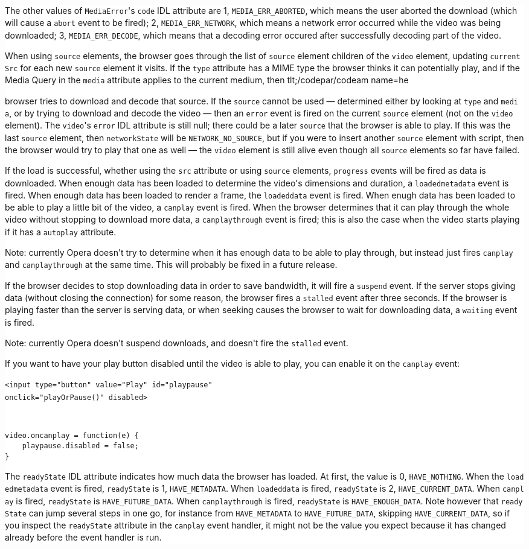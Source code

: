 <p>The other values of <code>MediaError</code>'s <code>code</code> IDL attribute are 1, <code>MEDIA_ERR_ABORTED</code>, which means the user aborted the download (which will cause a <code>abort</code> event to be fired); 2, <code>MEDIA_ERR_NETWORK</code>, which means a network error occurred while the video was being downloaded; 3, <code>MEDIA_ERR_DECODE</code>, which means that a decoding error occured after successfully decoding part of the video.

</p><p>When using <code>source</code> elements, the browser goes through the list of <code>source</code> element children of the <code>video</code> element, updating <code>currentSrc</code> for each new <code>source</code> element it visits. If the <code>type</code> attribute has a MIME type the browser thinks it can potentially play, and if the Media Query in the <code>media</code> attribute applies to the current medium, then tlt;/codepar/codeam name=he

browser tries to download and decode that source. If the <code>source</code> cannot be used — determined either by looking at <code>type</code> and <code>media</code>, or by trying to download and decode the video — then an <code>error</code> event is fired on the current <code>source</code> element (not on the <code>video</code> element). The <code>video</code>'s <code>error</code> IDL attribute is still null; there could be a later <code>source</code> that the browser is able to play. If this was the last <code>source</code> element, then <code>networkState</code> will be <code>NETWORK_NO_SOURCE</code>, but if you were to insert another <code>source</code> element with script, then the browser would try to play that one as well — the <code>video</code> element is still alive even though all <code>source</code> elements so far have failed.

</p><p>If the load is successful, whether using the <code>src</code> attribute or using <code>source</code> elements, <code>progress</code> events will be fired as data is downloaded. When enough data has been loaded to determine the video's dimensions and duration, a <code>loadedmetadata</code> event is fired. When enough data has been loaded to render a frame, the <code>loadeddata</code> event is fired. When enugh data has been loaded to be able to play a little bit of the video, a <code>canplay</code> event is fired. When the browser determines that it can play through the whole video without stopping to download more data, a <code>canplaythrough</code> event is fired; this is also the case when the video starts playing if it has a <code>autoplay</code> attribute.

</p><p class="note">Note: currently Opera doesn't try to determine when it has enough data to be able to play through, but instead just fires <code>canplay</code> and <code>canplaythrough</code> at the same time. This will probably be fixed in a future release.
</p><p>If the browser decides to stop downloading data in order to save bandwidth, it will fire a <code>suspend</code> event. If the server stops giving data (without closing the connection) for some reason, the browser fires a <code>stalled</code> event after three seconds. If the browser is playing faster than the server is serving data, or when seeking causes the browser to wait for downloading data, a <code>waiting</code> event is fired.

</p><p class="note">Note: currently Opera doesn't suspend downloads, and doesn't fire the <code>stalled</code> event.
</p><p>If you want to have your play button disabled until the video is able to play, you can enable it on the <code>canplay</code> event:
</p>

<code><pre>&lt;input type="button" value="Play" id="playpause" onclick="playOrPause()" disabled&gt;</pre>
<pre>video.oncanplay = function(e) {
	playpause.disabled = false;
}</pre></code>

<p>The <code>readyState</code> IDL attribute indicates how much data the browser has loaded. At first, the value is 0, <code>HAVE_NOTHING</code>. When the <code>loadedmetadata</code> event is fired, <code>readyState</code> is 1, <code>HAVE_METADATA</code>. When <code>loadeddata</code> is fired, <code>readyState</code> is 2, <code>HAVE_CURRENT_DATA</code>. When <code>canplay</code> is fired, <code>readyState</code> is <code>HAVE_FUTURE_DATA</code>. When <code>canplaythrough</code> is fired, <code>readyState</code> is <code>HAVE_ENOUGH_DATA</code>. Note however that <code>readyState</code> can jump several steps in one go, for instance from <code>HAVE_METADATA</code> to <code>HAVE_FUTURE_DATA</code>, skipping <code>HAVE_CURRENT_DATA</code>, so if you inspect the <code>readyState</code> attribute in the <code>canplay</code> event handler, it might not be the value you expect because it has changed already before the event handler is run.
